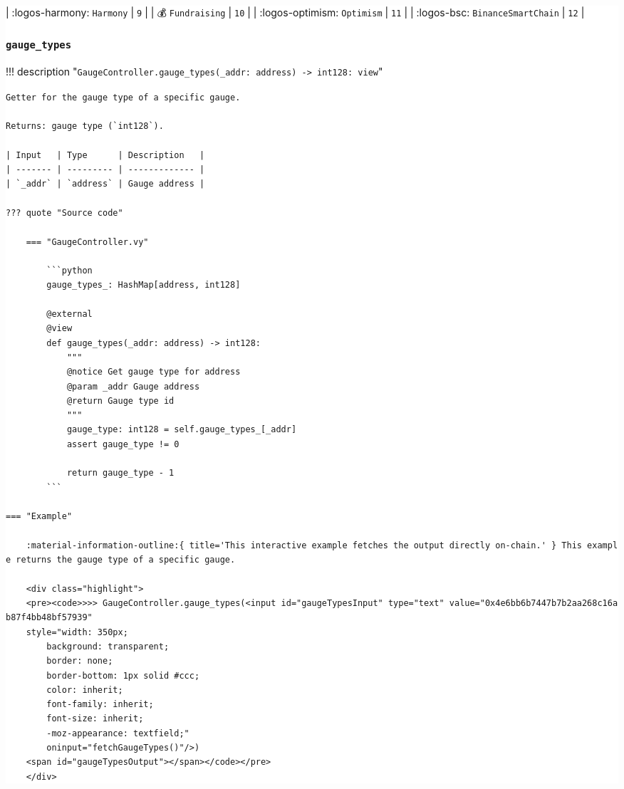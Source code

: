 |         :logos-harmony: `Harmony`          |     `9`    |
|               :moneybag: `Fundraising`     |    `10`    |
|       :logos-optimism: `Optimism`          |    `11`    |
|  :logos-bsc: `BinanceSmartChain`           |    `12`    |

### `gauge_types`
!!! description "`GaugeController.gauge_types(_addr: address) -> int128: view`"

    Getter for the gauge type of a specific gauge.

    Returns: gauge type (`int128`). 

    | Input   | Type      | Description   |
    | ------- | --------- | ------------- |
    | `_addr` | `address` | Gauge address |

    ??? quote "Source code"

        === "GaugeController.vy"

            ```python
            gauge_types_: HashMap[address, int128]

            @external
            @view
            def gauge_types(_addr: address) -> int128:
                """
                @notice Get gauge type for address
                @param _addr Gauge address
                @return Gauge type id
                """
                gauge_type: int128 = self.gauge_types_[_addr]
                assert gauge_type != 0

                return gauge_type - 1
            ```

    === "Example"

        :material-information-outline:{ title='This interactive example fetches the output directly on-chain.' } This example returns the gauge type of a specific gauge.

        <div class="highlight">
        <pre><code>>>> GaugeController.gauge_types(<input id="gaugeTypesInput" type="text" value="0x4e6bb6b7447b7b2aa268c16ab87f4bb48bf57939" 
        style="width: 350px; 
            background: transparent; 
            border: none; 
            border-bottom: 1px solid #ccc; 
            color: inherit; 
            font-family: inherit; 
            font-size: inherit; 
            -moz-appearance: textfield;" 
            oninput="fetchGaugeTypes()"/>)
        <span id="gaugeTypesOutput"></span></code></pre>
        </div>
